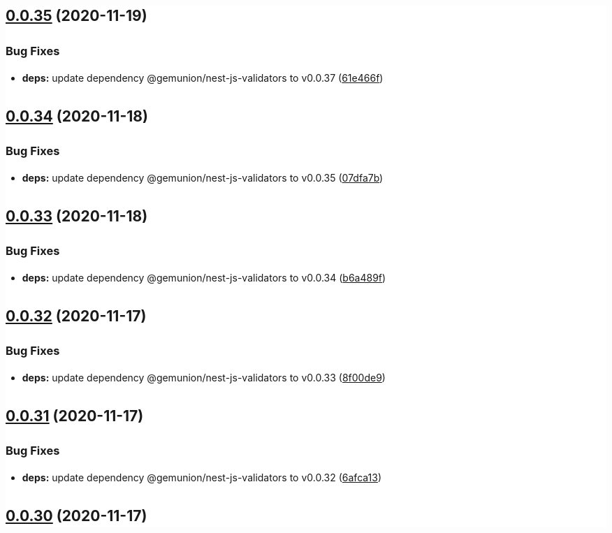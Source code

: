 ## [0.0.35](https://github.com/memoryos/misc/compare/@gemunion/collection@0.0.34...@gemunion/collection@0.0.35) (2020-11-19)

### Bug Fixes

- **deps:** update dependency @gemunion/nest-js-validators to v0.0.37 ([61e466f](https://github.com/memoryos/misc/commit/61e466fd1413d7930d2eb261970d741fe300a66f))

## [0.0.34](https://github.com/memoryos/misc/compare/@gemunion/collection@0.0.33...@gemunion/collection@0.0.34) (2020-11-18)

### Bug Fixes

- **deps:** update dependency @gemunion/nest-js-validators to v0.0.35 ([07dfa7b](https://github.com/memoryos/misc/commit/07dfa7ba8028494cf31eb746b883bd0d7e5d5d86))

## [0.0.33](https://github.com/memoryos/misc/compare/@gemunion/collection@0.0.32...@gemunion/collection@0.0.33) (2020-11-18)

### Bug Fixes

- **deps:** update dependency @gemunion/nest-js-validators to v0.0.34 ([b6a489f](https://github.com/memoryos/misc/commit/b6a489f55168af4a8ccf3521c997bfc39a23b04a))

## [0.0.32](https://github.com/memoryos/misc/compare/@gemunion/collection@0.0.31...@gemunion/collection@0.0.32) (2020-11-17)

### Bug Fixes

- **deps:** update dependency @gemunion/nest-js-validators to v0.0.33 ([8f00de9](https://github.com/memoryos/misc/commit/8f00de959adedaba74020fb18e6cce86e912ee72))

## [0.0.31](https://github.com/memoryos/misc/compare/@gemunion/collection@0.0.30...@gemunion/collection@0.0.31) (2020-11-17)

### Bug Fixes

- **deps:** update dependency @gemunion/nest-js-validators to v0.0.32 ([6afca13](https://github.com/memoryos/misc/commit/6afca13a774d952c89c7eb568f2a9575a0e18e74))

## [0.0.30](https://github.com/memoryos/misc/compare/@gemunion/collection@0.0.29...@gemunion/collection@0.0.30) (2020-11-17)

